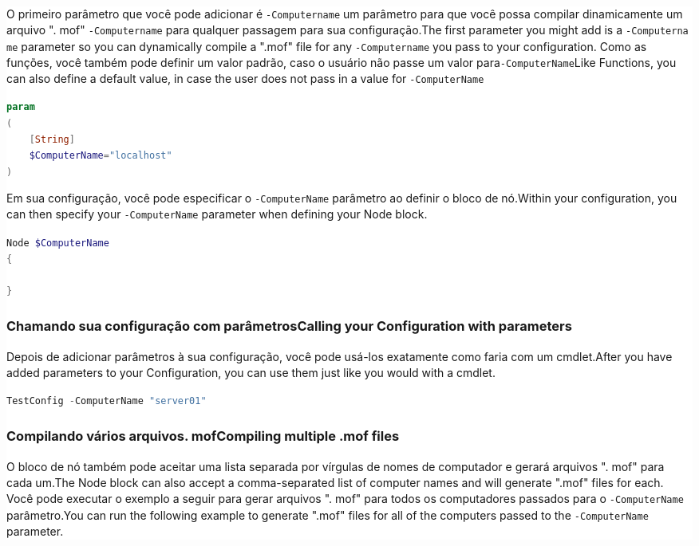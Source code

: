 <span data-ttu-id="f0a45-123">O primeiro parâmetro que você pode adicionar é `-Computername` um parâmetro para que você possa compilar dinamicamente um arquivo ". mof" `-Computername` para qualquer passagem para sua configuração.</span><span class="sxs-lookup"><span data-stu-id="f0a45-123">The first parameter you might add is a `-Computername` parameter so you can dynamically compile a ".mof" file for any `-Computername` you pass to your configuration.</span></span> <span data-ttu-id="f0a45-124">Como as funções, você também pode definir um valor padrão, caso o usuário não passe um valor para`-ComputerName`</span><span class="sxs-lookup"><span data-stu-id="f0a45-124">Like Functions, you can also define a default value, in case the user does not pass in a value for `-ComputerName`</span></span>

```powershell
param
(
    [String]
    $ComputerName="localhost"
)
```

<span data-ttu-id="f0a45-125">Em sua configuração, você pode especificar o `-ComputerName` parâmetro ao definir o bloco de nó.</span><span class="sxs-lookup"><span data-stu-id="f0a45-125">Within your configuration, you can then specify your `-ComputerName` parameter when defining your Node block.</span></span>

```powershell
Node $ComputerName
{

}
```

### <a name="calling-your-configuration-with-parameters"></a><span data-ttu-id="f0a45-126">Chamando sua configuração com parâmetros</span><span class="sxs-lookup"><span data-stu-id="f0a45-126">Calling your Configuration with parameters</span></span>

<span data-ttu-id="f0a45-127">Depois de adicionar parâmetros à sua configuração, você pode usá-los exatamente como faria com um cmdlet.</span><span class="sxs-lookup"><span data-stu-id="f0a45-127">After you have added parameters to your Configuration, you can use them just like you would with a cmdlet.</span></span>

```powershell
TestConfig -ComputerName "server01"
```

### <a name="compiling-multiple-mof-files"></a><span data-ttu-id="f0a45-128">Compilando vários arquivos. mof</span><span class="sxs-lookup"><span data-stu-id="f0a45-128">Compiling multiple .mof files</span></span>

<span data-ttu-id="f0a45-129">O bloco de nó também pode aceitar uma lista separada por vírgulas de nomes de computador e gerará arquivos ". mof" para cada um.</span><span class="sxs-lookup"><span data-stu-id="f0a45-129">The Node block can also accept a comma-separated list of computer names and will generate ".mof" files for each.</span></span> <span data-ttu-id="f0a45-130">Você pode executar o exemplo a seguir para gerar arquivos ". mof" para todos os computadores passados para o `-ComputerName` parâmetro.</span><span class="sxs-lookup"><span data-stu-id="f0a45-130">You can run the following example to generate ".mof" files for all of the computers passed to the `-ComputerName` parameter.</span></span>
